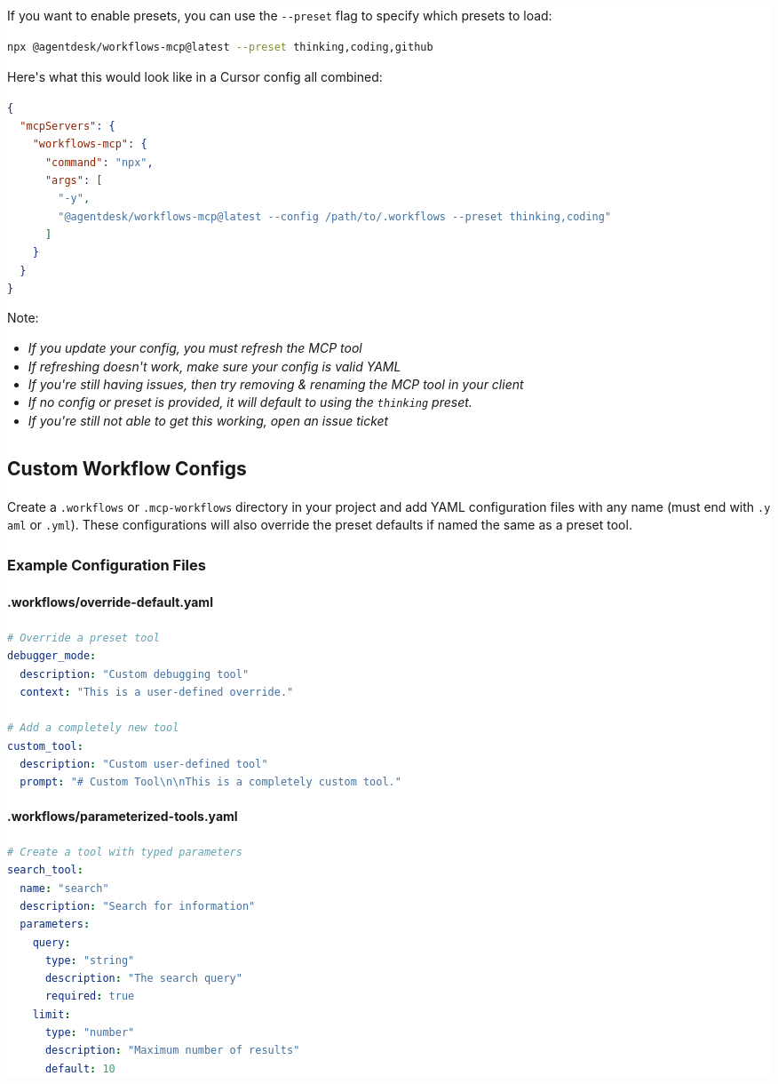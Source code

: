 If you want to enable presets, you can use the `--preset` flag to specify which presets to load:

```bash
npx @agentdesk/workflows-mcp@latest --preset thinking,coding,github
```

Here's what this would look like in a Cursor config all combined:

```json
{
  "mcpServers": {
    "workflows-mcp": {
      "command": "npx",
      "args": [
        "-y",
        "@agentdesk/workflows-mcp@latest --config /path/to/.workflows --preset thinking,coding"
      ]
    }
  }
}
```

Note:

- _If you update your config, you must refresh the MCP tool_
- _If refreshing doesn't work, make sure your config is valid YAML_
- _If you're still having issues, then try removing & renaming the MCP tool in your client_
- _If no config or preset is provided, it will default to using the `thinking` preset._
- _If you're still not able to get this working, open an issue ticket_

## Custom Workflow Configs

Create a `.workflows` or `.mcp-workflows` directory in your project and add YAML configuration files with any name (must end with `.yaml` or `.yml`). These configurations will also override the preset defaults if named the same as a preset tool.

### Example Configuration Files

#### .workflows/override-default.yaml

```yaml
# Override a preset tool
debugger_mode:
  description: "Custom debugging tool"
  context: "This is a user-defined override."

# Add a completely new tool
custom_tool:
  description: "Custom user-defined tool"
  prompt: "# Custom Tool\n\nThis is a completely custom tool."
```

#### .workflows/parameterized-tools.yaml

```yaml
# Create a tool with typed parameters
search_tool:
  name: "search"
  description: "Search for information"
  parameters:
    query:
      type: "string"
      description: "The search query"
      required: true
    limit:
      type: "number"
      description: "Maximum number of results"
      default: 10
```